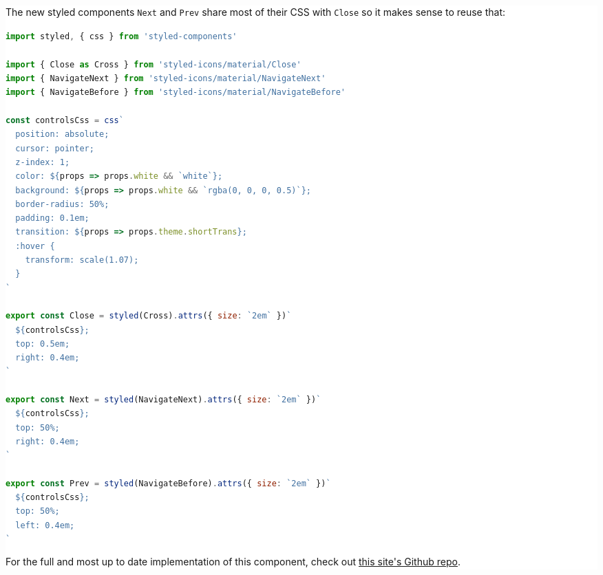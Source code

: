 The new styled components `Next` and `Prev` share most of their CSS with `Close` so it makes sense to reuse that:

```js:title=src/components/modal/styles.js
import styled, { css } from 'styled-components'

import { Close as Cross } from 'styled-icons/material/Close'
import { NavigateNext } from 'styled-icons/material/NavigateNext'
import { NavigateBefore } from 'styled-icons/material/NavigateBefore'

const controlsCss = css`
  position: absolute;
  cursor: pointer;
  z-index: 1;
  color: ${props => props.white && `white`};
  background: ${props => props.white && `rgba(0, 0, 0, 0.5)`};
  border-radius: 50%;
  padding: 0.1em;
  transition: ${props => props.theme.shortTrans};
  :hover {
    transform: scale(1.07);
  }
`

export const Close = styled(Cross).attrs({ size: `2em` })`
  ${controlsCss};
  top: 0.5em;
  right: 0.4em;
`

export const Next = styled(NavigateNext).attrs({ size: `2em` })`
  ${controlsCss};
  top: 50%;
  right: 0.4em;
`

export const Prev = styled(NavigateBefore).attrs({ size: `2em` })`
  ${controlsCss};
  top: 50%;
  left: 0.4em;
`
```

For the full and most up to date implementation of this component, check out [this site's Github repo](https://github.com/janosh/janosh.io/tree/master/src/components/Modal).
